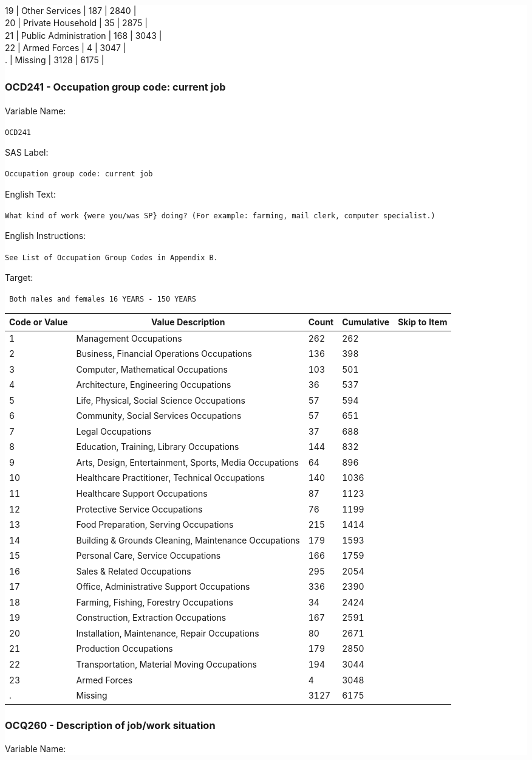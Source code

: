 19 | Other Services | 187 | 2840 |   
20 | Private Household | 35 | 2875 |   
21 | Public Administration | 168 | 3043 |   
22 | Armed Forces | 4 | 3047 |   
. | Missing | 3128 | 6175 |   
  
### OCD241 - Occupation group code: current job

Variable Name:

    OCD241
SAS Label:

    Occupation group code: current job
English Text:

    What kind of work {were you/was SP} doing? (For example: farming, mail clerk, computer specialist.)
English Instructions:

    See List of Occupation Group Codes in Appendix B.
Target:

     Both males and females 16 YEARS - 150 YEARS
Code or Value | Value Description | Count | Cumulative | Skip to Item  
---|---|---|---|---  
1 | Management Occupations | 262 | 262 |   
2 | Business, Financial Operations Occupations | 136 | 398 |   
3 | Computer, Mathematical Occupations | 103 | 501 |   
4 | Architecture, Engineering Occupations | 36 | 537 |   
5 | Life, Physical, Social Science Occupations | 57 | 594 |   
6 | Community, Social Services Occupations | 57 | 651 |   
7 | Legal Occupations | 37 | 688 |   
8 | Education, Training, Library Occupations | 144 | 832 |   
9 | Arts, Design, Entertainment, Sports, Media Occupations | 64 | 896 |   
10 | Healthcare Practitioner, Technical Occupations | 140 | 1036 |   
11 | Healthcare Support Occupations | 87 | 1123 |   
12 | Protective Service Occupations | 76 | 1199 |   
13 | Food Preparation, Serving Occupations | 215 | 1414 |   
14 | Building & Grounds Cleaning, Maintenance Occupations | 179 | 1593 |   
15 | Personal Care, Service Occupations | 166 | 1759 |   
16 | Sales & Related Occupations | 295 | 2054 |   
17 | Office, Administrative Support Occupations | 336 | 2390 |   
18 | Farming, Fishing, Forestry Occupations | 34 | 2424 |   
19 | Construction, Extraction Occupations | 167 | 2591 |   
20 | Installation, Maintenance, Repair Occupations | 80 | 2671 |   
21 | Production Occupations | 179 | 2850 |   
22 | Transportation, Material Moving Occupations | 194 | 3044 |   
23 | Armed Forces | 4 | 3048 |   
. | Missing | 3127 | 6175 |   
  
### OCQ260 - Description of job/work situation

Variable Name:
